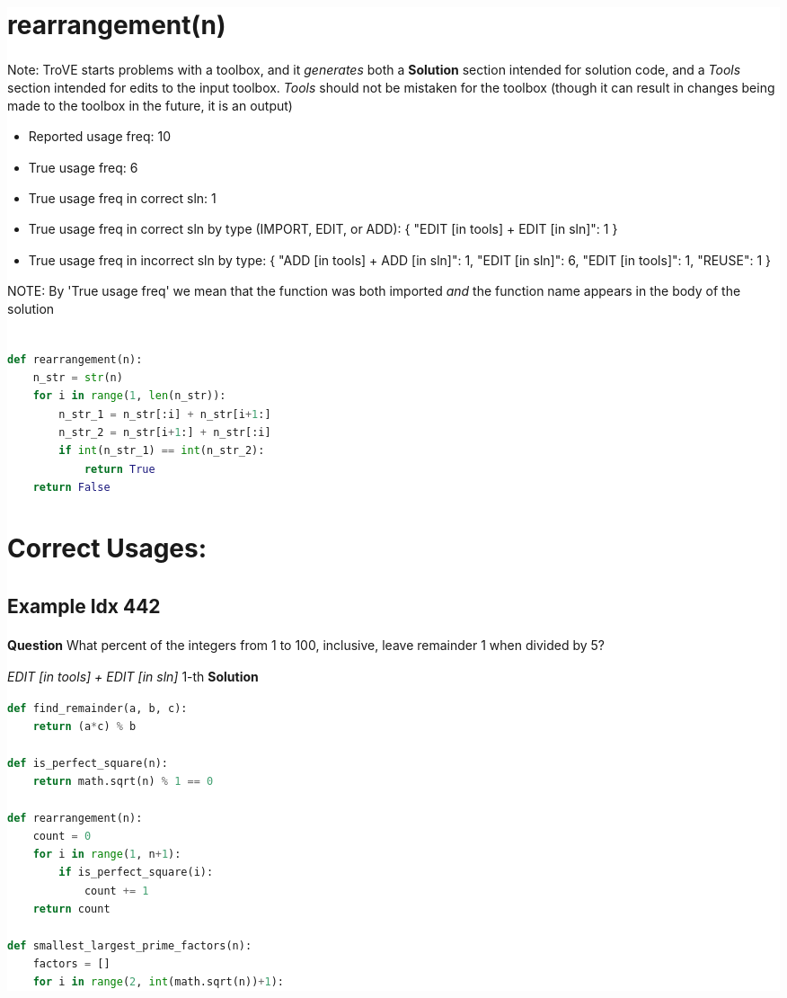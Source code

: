 # rearrangement(n)

Note: TroVE starts problems with a toolbox, and it *generates* both a **Solution** section intended for solution code, and a *Tools* section intended for edits to the input toolbox. *Tools* should not be mistaken for the toolbox (though it can result in changes being made to the toolbox in the future, it is an output)

- Reported usage freq: 10
- True usage freq: 6
- True usage freq in correct sln: 1
- True usage freq in correct sln by type (IMPORT, EDIT, or ADD): 
{
  "EDIT [in tools] + EDIT [in sln]": 1
}

- True usage freq in incorrect sln by type: 
{
  "ADD [in tools] + ADD [in sln]": 1,
  "EDIT [in sln]": 6,
  "EDIT [in tools]": 1,
  "REUSE": 1
}


NOTE: By 'True usage freq' we mean that the function was both imported *and* the function name appears in the body of the solution

```python

def rearrangement(n):
    n_str = str(n)
    for i in range(1, len(n_str)):
        n_str_1 = n_str[:i] + n_str[i+1:]
        n_str_2 = n_str[i+1:] + n_str[:i]
        if int(n_str_1) == int(n_str_2):
            return True
    return False
```



# Correct Usages: 
## Example Idx 442
**Question**
What percent of the integers from 1 to 100, inclusive, leave remainder 1 when divided by 5?


*EDIT [in tools] + EDIT [in sln]* 1-th **Solution**
```python
def find_remainder(a, b, c):
    return (a*c) % b

def is_perfect_square(n):
    return math.sqrt(n) % 1 == 0

def rearrangement(n):
    count = 0
    for i in range(1, n+1):
        if is_perfect_square(i):
            count += 1
    return count

def smallest_largest_prime_factors(n):
    factors = []
    for i in range(2, int(math.sqrt(n))+1):
```